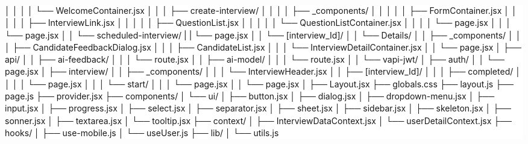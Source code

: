 │   │   │   │   └── WelcomeContainer.jsx
│   │   │   ├── create-interview/
│   │   │   │   ├── _components/
│   │   │   │   │   ├── FormContainer.jsx
│   │   │   │   │   ├── InterviewLink.jsx
│   │   │   │   │   ├── QuestionList.jsx
│   │   │   │   │   └── QuestionListContainer.jsx
│   │   │   │   └── page.jsx
│   │   │   └── page.jsx
│   │   └── scheduled-interview/
|   |       └── page.jsx
│   │       └── [interview_Id]/
│   │           └── Details/
│   │               ├── _components/
│   │               │   ├── CandidateFeedbackDialog.jsx
│   │               │   ├── CandidateList.jsx
│   │               │   └── InterviewDetailContainer.jsx
│   │               └── page.jsx
│   ├── api/
│   │   ├── ai-feedback/
│   │   │   └── route.jsx
│   │   ├── ai-model/
│   │   │   └── route.jsx
│   │   └── vapi-jwt/
│   ├── auth/
│   │     └── page.jsx
│   ├── interview/
│   │   ├── _components/
│   │   │   └── InterviewHeader.jsx
│   │   ├── [interview_Id]/
│   │   │   ├── completed/
│   │   │   │   └── page.jsx
│   │   │   └── start/
│   │   │       └── page.jsx
│   │   └── page.jsx
│   ├── Layout.jsx
├──   globals.css
├──    layout.js
├──    page.js
├──    provider.jsx
├── components/
│   └── ui/
│       ├── button.jsx
│       ├── dialog.jsx
│       ├── dropdown-menu.jsx
│       ├── input.jsx
│       ├── progress.jsx
│       ├── select.jsx
│       ├── separator.jsx
│       ├── sheet.jsx
│       ├── sidebar.jsx
│       ├── skeleton.jsx
│       ├── sonner.jsx
│       ├── textarea.jsx
│       └── tooltip.jsx
├── context/
│   ├── InterviewDataContext.jsx
│   └── userDetailContext.jsx
├── hooks/
│   ├── use-mobile.js
│   └── useUser.js
├── lib/
│   └── utils.js